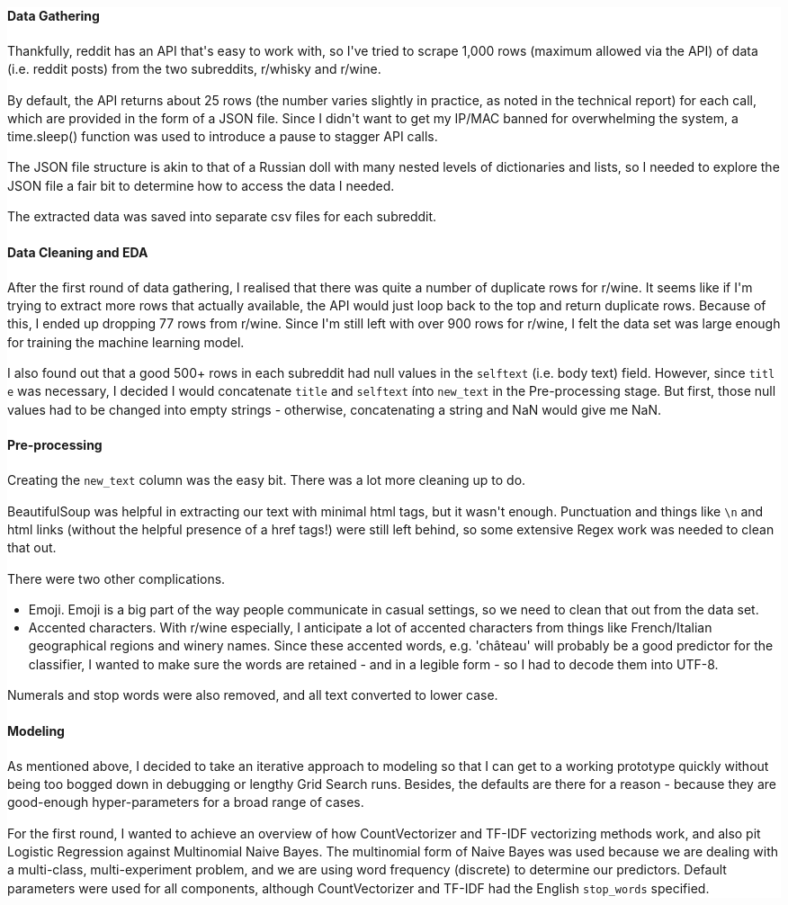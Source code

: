#### Data Gathering
Thankfully, reddit has an API that's easy to work with, so I've tried to scrape 1,000 rows (maximum allowed via the API) of data (i.e. reddit posts) from the two subreddits, r/whisky and r/wine.

By default, the API returns about 25 rows (the number varies slightly in practice, as noted in the technical report) for each call, which are provided in the form of a JSON file. Since I didn't want to get my IP/MAC banned for overwhelming the system, a time.sleep() function was used to introduce a pause to stagger API calls.

The JSON file structure is akin to that of a Russian doll with many nested levels of dictionaries and lists, so I needed to explore the JSON file a fair bit to determine how to access the data I needed.

The extracted data was saved into separate csv files for each subreddit.

#### Data Cleaning and EDA

After the first round of data gathering, I realised that there was quite a number of duplicate rows for r/wine. It seems like if I'm trying to extract more rows that actually available, the API would just loop back to the top and return duplicate rows. Because of this, I ended up dropping 77 rows from r/wine. Since I'm still left with over 900 rows for r/wine, I felt the data set was large enough for training the machine learning model.

I also found out that a good 500+ rows in each subreddit had null values in the `selftext` (i.e. body text) field. However, since `title` was necessary, I decided I would concatenate `title` and `selftext` ínto `new_text` in the Pre-processing stage. But first, those null values had to be changed into empty strings - otherwise, concatenating a string and NaN would give me NaN.

#### Pre-processing

Creating the `new_text` column was the easy bit. There was a lot more cleaning up to do.

BeautifulSoup was helpful in extracting our text with minimal html tags, but it wasn't enough. Punctuation and things like `\n` and html links (without the helpful presence of a href tags!) were still left behind, so some extensive Regex work was needed to clean that out.

There were two other complications. 
* Emoji. Emoji is a big part of the way people communicate in casual settings, so we need to clean that out from the data set.
* Accented characters. With r/wine especially, I anticipate a lot of accented characters from things like French/Italian geographical regions and winery names. Since these accented words, e.g. 'château' will probably be a good predictor for the classifier, I wanted to make sure the words are retained - and in a legible form - so I had to decode them into UTF-8.

Numerals and stop words were also removed, and all text converted to lower case. 

#### Modeling

As mentioned above, I decided to take an iterative approach to modeling so that I can get to a working prototype quickly without being too bogged down in debugging or lengthy Grid Search runs. Besides, the defaults are there for a reason - because they are good-enough hyper-parameters for a broad range of cases.

For the first round, I wanted to achieve an overview of how CountVectorizer and TF-IDF vectorizing methods work, and also pit Logistic Regression against Multinomial Naive Bayes. The multinomial form of Naive Bayes was used because we are dealing with a multi-class, multi-experiment problem, and we are using word frequency (discrete) to determine our predictors. Default parameters were used for all components, although CountVectorizer and TF-IDF had the English `stop_words` specified. 
